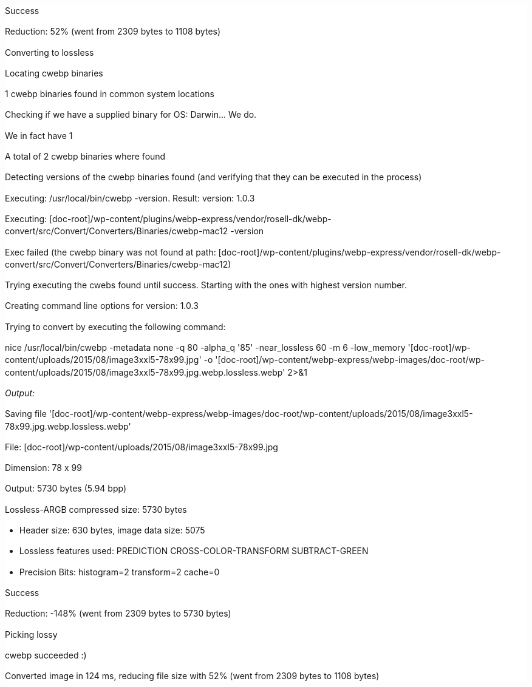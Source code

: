 Success

Reduction: 52% (went from 2309 bytes to 1108 bytes)


Converting to lossless

Locating cwebp binaries

1 cwebp binaries found in common system locations

Checking if we have a supplied binary for OS: Darwin... We do.

We in fact have 1

A total of 2 cwebp binaries where found

Detecting versions of the cwebp binaries found (and verifying that they can be executed in the process)

Executing: /usr/local/bin/cwebp -version. Result: version: 1.0.3

Executing: [doc-root]/wp-content/plugins/webp-express/vendor/rosell-dk/webp-convert/src/Convert/Converters/Binaries/cwebp-mac12 -version

Exec failed (the cwebp binary was not found at path: [doc-root]/wp-content/plugins/webp-express/vendor/rosell-dk/webp-convert/src/Convert/Converters/Binaries/cwebp-mac12)

Trying executing the cwebs found until success. Starting with the ones with highest version number.

Creating command line options for version: 1.0.3

Trying to convert by executing the following command:

nice /usr/local/bin/cwebp -metadata none -q 80 -alpha_q '85' -near_lossless 60 -m 6 -low_memory '[doc-root]/wp-content/uploads/2015/08/image3xxl5-78x99.jpg' -o '[doc-root]/wp-content/webp-express/webp-images/doc-root/wp-content/uploads/2015/08/image3xxl5-78x99.jpg.webp.lossless.webp' 2>&1


*Output:* 

Saving file '[doc-root]/wp-content/webp-express/webp-images/doc-root/wp-content/uploads/2015/08/image3xxl5-78x99.jpg.webp.lossless.webp'

File:      [doc-root]/wp-content/uploads/2015/08/image3xxl5-78x99.jpg

Dimension: 78 x 99

Output:    5730 bytes (5.94 bpp)

Lossless-ARGB compressed size: 5730 bytes

  * Header size: 630 bytes, image data size: 5075

  * Lossless features used: PREDICTION CROSS-COLOR-TRANSFORM SUBTRACT-GREEN

  * Precision Bits: histogram=2 transform=2 cache=0


Success

Reduction: -148% (went from 2309 bytes to 5730 bytes)


Picking lossy

cwebp succeeded :)


Converted image in 124 ms, reducing file size with 52% (went from 2309 bytes to 1108 bytes)

